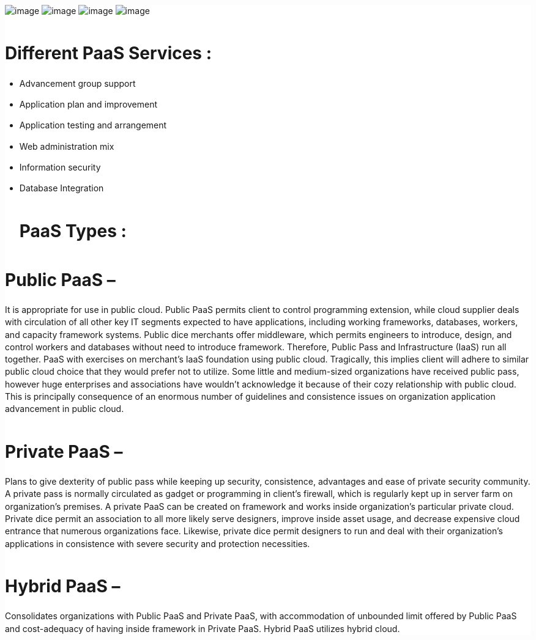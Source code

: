 ![image](https://github.com/user-attachments/assets/9a41fe54-0694-449e-bd97-59e5367d9e68)
![image](https://github.com/user-attachments/assets/179deec3-762c-40f1-8b86-e6d952837caf)
![image](https://github.com/user-attachments/assets/f67c933b-9d51-47b5-b3f2-9d6b210e306b)
![image](https://github.com/user-attachments/assets/9f09403f-c9f2-49d5-a0e3-63d528b8d9b0)



  # Different PaaS Services :
* Advancement group support
* Application plan and improvement
* Application testing and arrangement
* Web administration mix
* Information security
* Database Integration

  # PaaS Types :
# Public PaaS –
It is appropriate for use in public cloud. Public PaaS permits client to control programming extension, while cloud supplier deals with circulation of all other key IT segments expected to have applications, including working frameworks, databases, workers, and capacity framework systems. 
Public dice merchants offer middleware, which permits engineers to introduce, design, and control workers and databases without need to introduce framework. Therefore, Public Pass and Infrastructure (IaaS) run all together. PaaS with exercises on merchant’s IaaS foundation using public cloud. Tragically, this implies client will adhere to similar public cloud choice that they would prefer not to utilize. 
Some little and medium-sized organizations have received public pass, however huge enterprises and associations have wouldn’t acknowledge it because of their cozy relationship with public cloud. This is principally consequence of an enormous number of guidelines and consistence issues on organization application advancement in public cloud.

# Private PaaS – 
Plans to give dexterity of public pass while keeping up security, consistence, advantages and ease of private security community. A private pass is normally circulated as gadget or programming in client’s firewall, which is regularly kept up in server farm on organization’s premises. A private PaaS can be created on framework and works inside organization’s particular private cloud. 
Private dice permit an association to all more likely serve designers, improve inside asset usage, and decrease expensive cloud entrance that numerous organizations face. Likewise, private dice permit designers to run and deal with their organization’s applications in consistence with severe security and protection necessities.

# Hybrid PaaS – 
Consolidates organizations with Public PaaS and Private PaaS, with accommodation of unbounded limit offered by Public PaaS and cost-adequacy of having inside framework in Private PaaS. Hybrid PaaS utilizes hybrid cloud.
